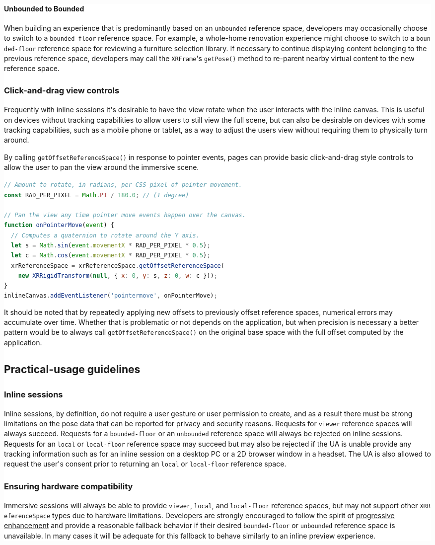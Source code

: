 #### Unbounded to Bounded 
When building an experience that is predominantly based on an `unbounded` reference space, developers may occasionally choose to switch to a `bounded-floor` reference space. For example, a whole-home renovation experience might choose to switch to a `bounded-floor` reference space for reviewing a furniture selection library.  If necessary to continue displaying content belonging to the previous reference space, developers may call the `XRFrame`'s `getPose()` method to re-parent nearby virtual content to the new reference space.

### Click-and-drag view controls
Frequently with inline sessions it's desirable to have the view rotate when the user interacts with the inline canvas. This is useful on devices without tracking capabilities to allow users to still view the full scene, but can also be desirable on devices with some tracking capabilities, such as a mobile phone or tablet, as a way to adjust the users view without requiring them to physically turn around.

By calling `getOffsetReferenceSpace()` in response to pointer events, pages can provide basic click-and-drag style controls to allow the user to pan the view around the immersive scene.

```js
// Amount to rotate, in radians, per CSS pixel of pointer movement.
const RAD_PER_PIXEL = Math.PI / 180.0; // (1 degree)

// Pan the view any time pointer move events happen over the canvas.
function onPointerMove(event) {
  // Computes a quaternion to rotate around the Y axis.
  let s = Math.sin(event.movementX * RAD_PER_PIXEL * 0.5);
  let c = Math.cos(event.movementX * RAD_PER_PIXEL * 0.5);
  xrReferenceSpace = xrReferenceSpace.getOffsetReferenceSpace(
    new XRRigidTransform(null, { x: 0, y: s, z: 0, w: c }));
}
inlineCanvas.addEventListener('pointermove', onPointerMove);
```

It should be noted that by repeatedly applying new offsets to previously offset reference spaces, numerical errors may accumulate over time. Whether that is problematic or not depends on the application, but when precision is necessary a better pattern would be to always call `getOffsetReferenceSpace()` on the original base space with the full offset computed by the application.

## Practical-usage guidelines

### Inline sessions
Inline sessions, by definition, do not require a user gesture or user permission to create, and as a result there must be strong limitations on the pose data that can be reported for privacy and security reasons. Requests for `viewer` reference spaces will always succeed. Requests for a `bounded-floor` or an `unbounded` reference space will always be rejected on inline sessions. Requests for an `local` or `local-floor` reference space may succeed but may also be rejected if the UA is unable provide any tracking information such as for an inline session on a desktop PC or a 2D browser window in a headset. The UA is also allowed to request the user's consent prior to returning an `local` or `local-floor` reference space.

### Ensuring hardware compatibility
Immersive sessions will always be able to provide `viewer`, `local`, and `local-floor` reference spaces, but may not support other `XRReferenceSpace` types due to hardware limitations.  Developers are strongly encouraged to follow the spirit of [progressive enhancement](https://developer.mozilla.org/en-US/docs/Glossary/Progressive_Enhancement) and provide a reasonable fallback behavior if their desired `bounded-floor` or `unbounded` reference space is unavailable.  In many cases it will be adequate for this fallback to behave similarly to an inline preview experience.
